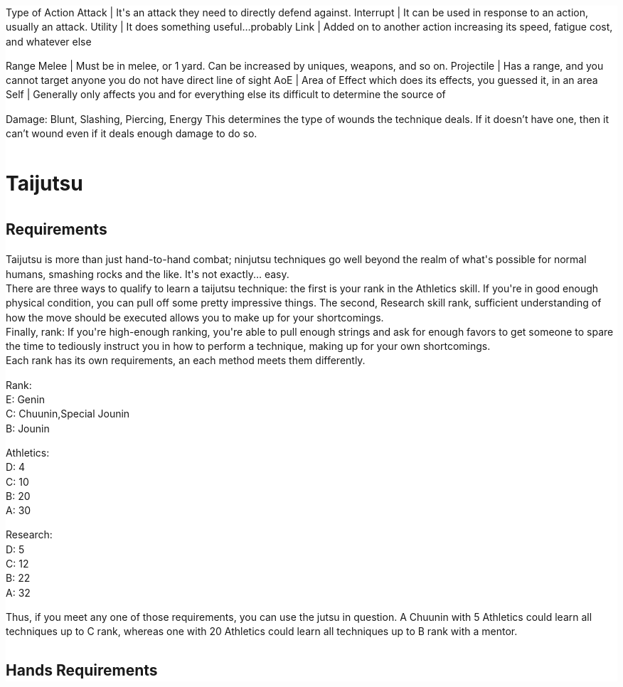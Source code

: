 Type of Action
Attack | It's an attack they need to directly defend against.
Interrupt | It can be used in response to an action, usually an attack.
Utility | It does something useful…probably
Link | Added on to another action increasing its speed, fatigue cost, and whatever else

Range
Melee | Must be in melee, or 1 yard. Can be increased by uniques, weapons, and so on.
Projectile | Has a range, and you cannot target anyone you do not have direct line of sight
AoE | Area of Effect which does its effects, you guessed it, in an area
Self | Generally only affects you and for everything else its difficult to determine the source of

Damage: Blunt, Slashing, Piercing, Energy
This determines the type of wounds the technique deals. If it doesn’t have one, then it can’t wound even if it deals enough damage to do so.

# **Taijutsu**

## **Requirements**

Taijutsu is more than just hand-to-hand combat; ninjutsu techniques go well beyond the realm of what's possible for normal humans, smashing rocks and the like. It's not exactly... easy.  
There are three ways to qualify to learn a taijutsu technique: the first is your rank in the Athletics skill. If you're in good enough physical condition, you can pull off some pretty impressive things. The second, Research skill rank, sufficient understanding of how the move should be executed allows you to make up for your shortcomings.  
Finally, rank: If you're high-enough ranking, you're able to pull enough strings and ask for enough favors to get someone to spare the time to tediously instruct you in how to perform a technique, making up for your own shortcomings.  
Each rank has its own requirements, an each method meets them differently.

Rank:  
E: Genin  
C: Chuunin,Special Jounin  
B: Jounin

Athletics:  
D: 4  
C: 10  
B: 20  
A: 30

Research:  
D: 5  
C: 12  
B: 22  
A: 32

Thus, if you meet any one of those requirements, you can use the jutsu in question. A Chuunin with 5 Athletics could learn all techniques up to C rank, whereas one with 20 Athletics could learn all techniques up to B rank with a mentor.

## **Hands Requirements**
